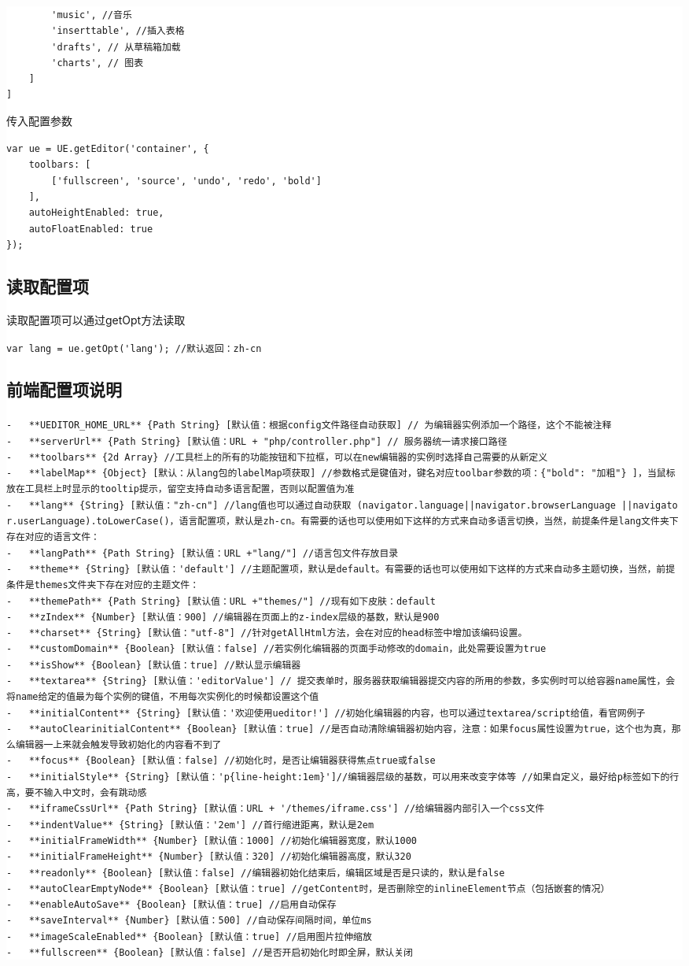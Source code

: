 ```
        'music', //音乐
        'inserttable', //插入表格
        'drafts', // 从草稿箱加载
        'charts', // 图表
    ]
]
```

传入配置参数

```
var ue = UE.getEditor('container', {
    toolbars: [
        ['fullscreen', 'source', 'undo', 'redo', 'bold']
    ],
    autoHeightEnabled: true,
    autoFloatEnabled: true
});
```

## 读取配置项

读取配置项可以通过getOpt方法读取

```
var lang = ue.getOpt('lang'); //默认返回：zh-cn
```

## 前端配置项说明
```
-   **UEDITOR_HOME_URL** {Path String} [默认值：根据config文件路径自动获取] // 为编辑器实例添加一个路径，这个不能被注释
-   **serverUrl** {Path String} [默认值：URL + "php/controller.php"] // 服务器统一请求接口路径
-   **toolbars** {2d Array} //工具栏上的所有的功能按钮和下拉框，可以在new编辑器的实例时选择自己需要的从新定义
-   **labelMap** {Object} [默认：从lang包的labelMap项获取] //参数格式是键值对，键名对应toolbar参数的项：{"bold": "加粗"} ]，当鼠标放在工具栏上时显示的tooltip提示，留空支持自动多语言配置，否则以配置值为准
-   **lang** {String} [默认值："zh-cn"] //lang值也可以通过自动获取 (navigator.language||navigator.browserLanguage ||navigator.userLanguage).toLowerCase()，语言配置项，默认是zh-cn。有需要的话也可以使用如下这样的方式来自动多语言切换，当然，前提条件是lang文件夹下存在对应的语言文件：
-   **langPath** {Path String} [默认值：URL +"lang/"] //语言包文件存放目录
-   **theme** {String} [默认值：'default'] //主题配置项，默认是default。有需要的话也可以使用如下这样的方式来自动多主题切换，当然，前提条件是themes文件夹下存在对应的主题文件：
-   **themePath** {Path String} [默认值：URL +"themes/"] //现有如下皮肤：default
-   **zIndex** {Number} [默认值：900] //编辑器在页面上的z-index层级的基数，默认是900
-   **charset** {String} [默认值："utf-8"] //针对getAllHtml方法，会在对应的head标签中增加该编码设置。
-   **customDomain** {Boolean} [默认值：false] //若实例化编辑器的页面手动修改的domain，此处需要设置为true
-   **isShow** {Boolean} [默认值：true] //默认显示编辑器
-   **textarea** {String} [默认值：'editorValue'] // 提交表单时，服务器获取编辑器提交内容的所用的参数，多实例时可以给容器name属性，会将name给定的值最为每个实例的键值，不用每次实例化的时候都设置这个值
-   **initialContent** {String} [默认值：'欢迎使用ueditor!'] //初始化编辑器的内容，也可以通过textarea/script给值，看官网例子
-   **autoClearinitialContent** {Boolean} [默认值：true] //是否自动清除编辑器初始内容，注意：如果focus属性设置为true，这个也为真，那么编辑器一上来就会触发导致初始化的内容看不到了
-   **focus** {Boolean} [默认值：false] //初始化时，是否让编辑器获得焦点true或false
-   **initialStyle** {String} [默认值：'p{line-height:1em}']//编辑器层级的基数，可以用来改变字体等 //如果自定义，最好给p标签如下的行高，要不输入中文时，会有跳动感
-   **iframeCssUrl** {Path String} [默认值：URL + '/themes/iframe.css'] //给编辑器内部引入一个css文件
-   **indentValue** {String} [默认值：'2em'] //首行缩进距离，默认是2em
-   **initialFrameWidth** {Number} [默认值：1000] //初始化编辑器宽度，默认1000
-   **initialFrameHeight** {Number} [默认值：320] //初始化编辑器高度，默认320
-   **readonly** {Boolean} [默认值：false] //编辑器初始化结束后，编辑区域是否是只读的，默认是false
-   **autoClearEmptyNode** {Boolean} [默认值：true] //getContent时，是否删除空的inlineElement节点（包括嵌套的情况）
-   **enableAutoSave** {Boolean} [默认值：true] //启用自动保存
-   **saveInterval** {Number} [默认值：500] //自动保存间隔时间，单位ms
-   **imageScaleEnabled** {Boolean} [默认值：true] //启用图片拉伸缩放
-   **fullscreen** {Boolean} [默认值：false] //是否开启初始化时即全屏，默认关闭
```